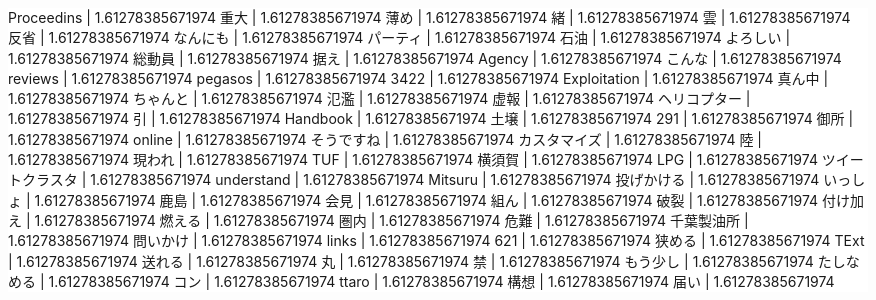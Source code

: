 Proceedins | 1.61278385671974
重大 | 1.61278385671974
薄め | 1.61278385671974
緒 | 1.61278385671974
雲 | 1.61278385671974
反省 | 1.61278385671974
なんにも | 1.61278385671974
パーティ | 1.61278385671974
石油 | 1.61278385671974
よろしい | 1.61278385671974
総動員 | 1.61278385671974
据え | 1.61278385671974
Agency | 1.61278385671974
こんな | 1.61278385671974
reviews | 1.61278385671974
pegasos | 1.61278385671974
3422 | 1.61278385671974
Exploitation | 1.61278385671974
真ん中 | 1.61278385671974
ちゃんと | 1.61278385671974
氾濫 | 1.61278385671974
虚報 | 1.61278385671974
ヘリコプター | 1.61278385671974
引 | 1.61278385671974
Handbook | 1.61278385671974
土壌 | 1.61278385671974
291 | 1.61278385671974
御所 | 1.61278385671974
online | 1.61278385671974
そうですね | 1.61278385671974
カスタマイズ | 1.61278385671974
陸 | 1.61278385671974
現われ | 1.61278385671974
TUF | 1.61278385671974
横須賀 | 1.61278385671974
LPG | 1.61278385671974
ツイートクラスタ | 1.61278385671974
understand | 1.61278385671974
Mitsuru | 1.61278385671974
投げかける | 1.61278385671974
いっしょ | 1.61278385671974
鹿島 | 1.61278385671974
会見 | 1.61278385671974
組ん | 1.61278385671974
破裂 | 1.61278385671974
付け加え | 1.61278385671974
燃える | 1.61278385671974
圏内 | 1.61278385671974
危難 | 1.61278385671974
千葉製油所 | 1.61278385671974
問いかけ | 1.61278385671974
links | 1.61278385671974
621 | 1.61278385671974
狭める | 1.61278385671974
TExt | 1.61278385671974
送れる | 1.61278385671974
丸 | 1.61278385671974
禁 | 1.61278385671974
もう少し | 1.61278385671974
たしなめる | 1.61278385671974
コン | 1.61278385671974
ttaro | 1.61278385671974
構想 | 1.61278385671974
届い | 1.61278385671974